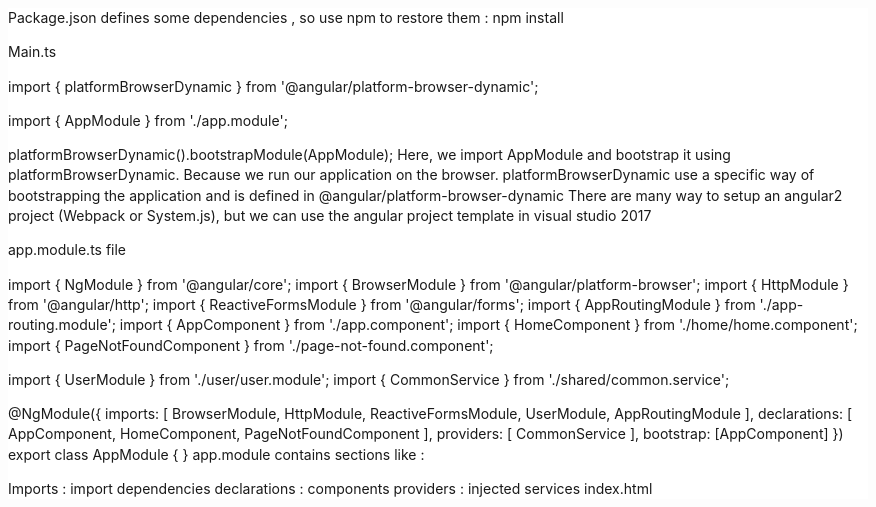 Package.json defines some dependencies , so use npm to restore them :  npm install

Main.ts

import { platformBrowserDynamic } from '@angular/platform-browser-dynamic';

import { AppModule } from './app.module';

platformBrowserDynamic().bootstrapModule(AppModule);
Here, we import AppModule and bootstrap it using platformBrowserDynamic. Because we run our application on the browser. platformBrowserDynamic use a specific way of bootstrapping the application and is defined in @angular/platform-browser-dynamic
There are many way to setup an angular2 project (Webpack or System.js), but we can use the angular project template in visual studio 2017

app.module.ts file

import { NgModule } from '@angular/core';
import { BrowserModule } from '@angular/platform-browser';
import { HttpModule } from '@angular/http';
import { ReactiveFormsModule } from '@angular/forms';
import { AppRoutingModule } from './app-routing.module';
import { AppComponent } from './app.component';
import { HomeComponent } from './home/home.component';
import { PageNotFoundComponent } from './page-not-found.component';

import { UserModule } from './user/user.module';
import { CommonService } from './shared/common.service';

@NgModule({
    imports: [
        BrowserModule,
        HttpModule,
        ReactiveFormsModule,
        UserModule,
        AppRoutingModule
    ],
    declarations: [
        AppComponent,
        HomeComponent,
        PageNotFoundComponent
    ],
    providers: [
        CommonService
    ],
    bootstrap: [AppComponent]
})
export class AppModule { }
app.module contains sections like :

Imports : import dependencies
declarations  : components
providers : injected services
index.html

<!DOCTYPE html>
<html>
<head>
    <script>document.write('<base href="' + document.location + '" />');</script>
    <title>AngularJS 2 Token based Authentication using Asp.net Core Web API and JSON Web Token</title>
    <base href="/">
    <meta charset="UTF-8">
    <meta name="viewport" content="width=device-width, initial-scale=1">
    <base href="/">
    <link href="node_modules/bootstrap/dist/css/bootstrap.css" rel="stylesheet" />
